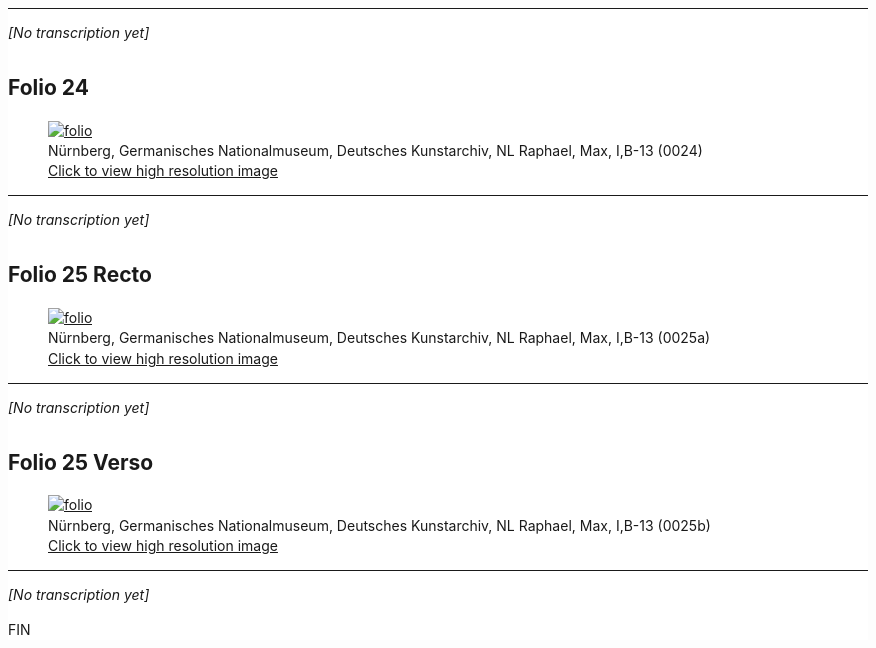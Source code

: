---- 

_[No transcription yet]_

## Folio 24

<figure>
<a class="popup" href="https://www.maxraphael.org/assets/js/uv/uv.html#?manifest=/assets/iiif/IB-13.json&cv=24"><img alt="folio" src="/assets/img/autobiography/ib13-_0024_dka_nlraphaelmax_ib13-0024.tif.jpg"></a>
<figcaption>Nürnberg, Germanisches Nationalmuseum, Deutsches Kunstarchiv, NL Raphael, Max, I,B-13 (0024)<br>
<a class="popup" href="https://www.maxraphael.org/assets/js/uv/uv.html#?manifest=/assets/iiif/IB-13.json&cv=24">Click to view high resolution image</a></figcaption>
</figure>

---- 

_[No transcription yet]_

## Folio 25 Recto

<figure>
<a class="popup" href="https://www.maxraphael.org/assets/js/uv/uv.html#?manifest=/assets/iiif/IB-13.json&cv=25"><img alt="folio" src="/assets/img/autobiography/ib13-_0025a_dka_nlraphaelmax_ib13-0025a.tif.jpg"></a>
<figcaption>Nürnberg, Germanisches Nationalmuseum, Deutsches Kunstarchiv, NL Raphael, Max, I,B-13 (0025a)<br>
<a class="popup" href="https://www.maxraphael.org/assets/js/uv/uv.html#?manifest=/assets/iiif/IB-13.json&cv=25">Click to view high resolution image</a></figcaption>
</figure>

---- 

_[No transcription yet]_

## Folio 25 Verso

<figure>
<a class="popup" href="https://www.maxraphael.org/assets/js/uv/uv.html#?manifest=/assets/iiif/IB-13.json&cv=26"><img alt="folio" src="/assets/img/autobiography/ib13-_0025b_dka_nlraphaelmax_ib13-0025b.tif.jpg"></a>
<figcaption>Nürnberg, Germanisches Nationalmuseum, Deutsches Kunstarchiv, NL Raphael, Max, I,B-13 (0025b)<br>
<a class="popup" href="https://www.maxraphael.org/assets/js/uv/uv.html#?manifest=/assets/iiif/IB-13.json&cv=26">Click to view high resolution image</a></figcaption>
</figure>

---- 

_[No transcription yet]_

FIN